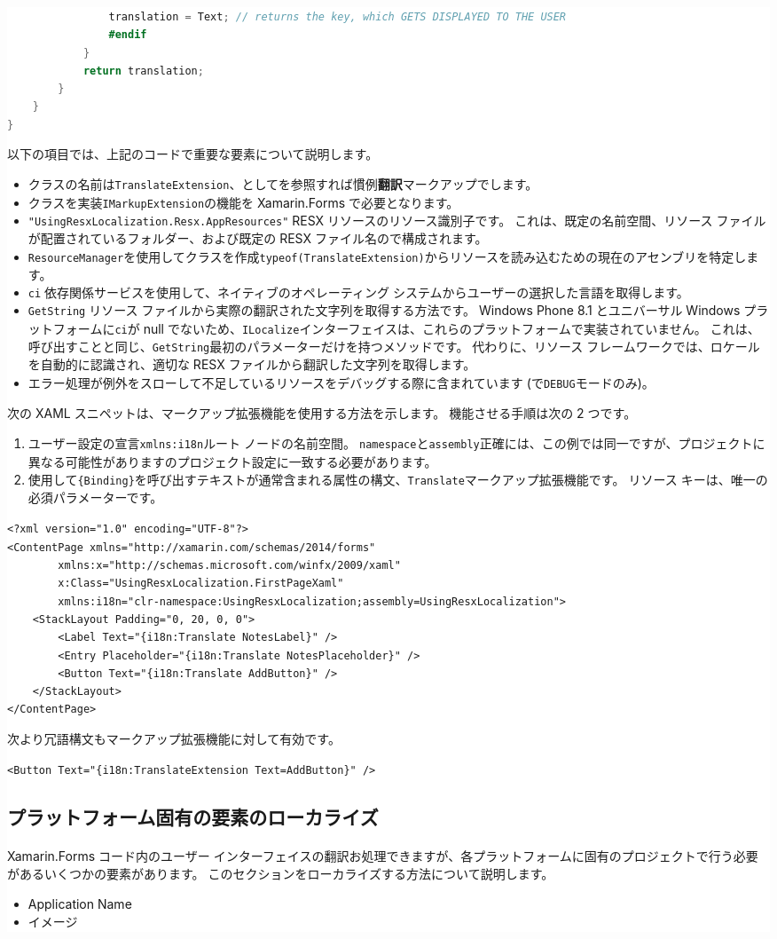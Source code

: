```csharp
                translation = Text; // returns the key, which GETS DISPLAYED TO THE USER
                #endif
            }
            return translation;
        }
    }
}
```

以下の項目では、上記のコードで重要な要素について説明します。

* クラスの名前は`TranslateExtension`、としてを参照すれば慣例**翻訳**マークアップでします。
* クラスを実装`IMarkupExtension`の機能を Xamarin.Forms で必要となります。
* `"UsingResxLocalization.Resx.AppResources"` RESX リソースのリソース識別子です。 これは、既定の名前空間、リソース ファイルが配置されているフォルダー、および既定の RESX ファイル名ので構成されます。
* `ResourceManager`を使用してクラスを作成`typeof(TranslateExtension)`からリソースを読み込むための現在のアセンブリを特定します。
* `ci` 依存関係サービスを使用して、ネイティブのオペレーティング システムからユーザーの選択した言語を取得します。
* `GetString` リソース ファイルから実際の翻訳された文字列を取得する方法です。 Windows Phone 8.1 とユニバーサル Windows プラットフォームに`ci`が null でないため、`ILocalize`インターフェイスは、これらのプラットフォームで実装されていません。 これは、呼び出すことと同じ、`GetString`最初のパラメーターだけを持つメソッドです。 代わりに、リソース フレームワークでは、ロケールを自動的に認識され、適切な RESX ファイルから翻訳した文字列を取得します。
* エラー処理が例外をスローして不足しているリソースをデバッグする際に含まれています (で`DEBUG`モードのみ)。

次の XAML スニペットは、マークアップ拡張機能を使用する方法を示します。 機能させる手順は次の 2 つです。

1. ユーザー設定の宣言`xmlns:i18n`ルート ノードの名前空間。 `namespace`と`assembly`正確には、この例では同一ですが、プロジェクトに異なる可能性がありますのプロジェクト設定に一致する必要があります。
2. 使用して`{Binding}`を呼び出すテキストが通常含まれる属性の構文、`Translate`マークアップ拡張機能です。 リソース キーは、唯一の必須パラメーターです。

```xaml
<?xml version="1.0" encoding="UTF-8"?>
<ContentPage xmlns="http://xamarin.com/schemas/2014/forms"
        xmlns:x="http://schemas.microsoft.com/winfx/2009/xaml"
        x:Class="UsingResxLocalization.FirstPageXaml"
        xmlns:i18n="clr-namespace:UsingResxLocalization;assembly=UsingResxLocalization">
    <StackLayout Padding="0, 20, 0, 0">
        <Label Text="{i18n:Translate NotesLabel}" />
        <Entry Placeholder="{i18n:Translate NotesPlaceholder}" />
        <Button Text="{i18n:Translate AddButton}" />
    </StackLayout>
</ContentPage>
```

次より冗語構文もマークアップ拡張機能に対して有効です。

```xaml
<Button Text="{i18n:TranslateExtension Text=AddButton}" />
```

## <a name="localizing-platform-specific-elements"></a>プラットフォーム固有の要素のローカライズ

Xamarin.Forms コード内のユーザー インターフェイスの翻訳お処理できますが、各プラットフォームに固有のプロジェクトで行う必要があるいくつかの要素があります。 このセクションをローカライズする方法について説明します。

* Application Name
* イメージ

